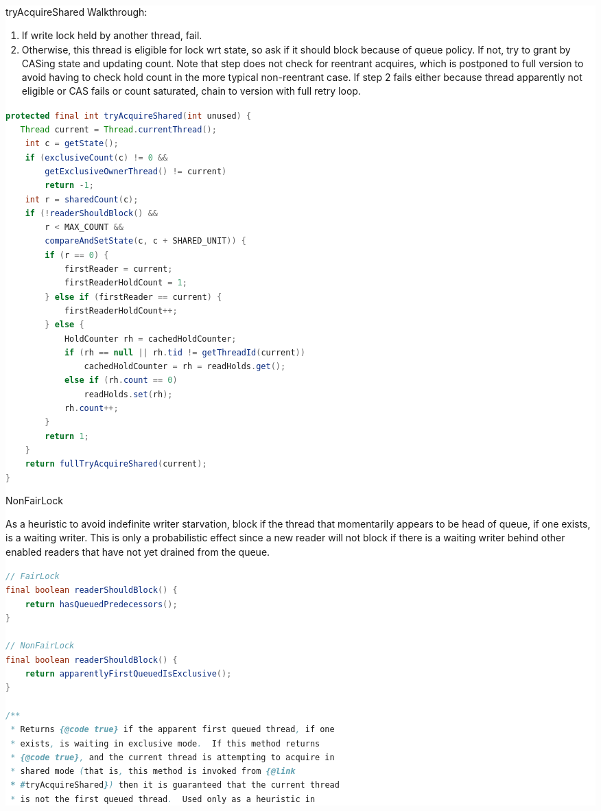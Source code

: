 

tryAcquireShared Walkthrough:
1. If write lock held by another thread, fail.
2. Otherwise, this thread is eligible for lock wrt state, so ask if it should block because of queue policy. If not, try to grant by CASing state and updating count. Note that step does not check for reentrant acquires, which is postponed to full version to avoid having to check hold count in the more typical non-reentrant case. If step 2 fails either because thread apparently not eligible or CAS fails or count saturated, chain to version with full retry loop.

```java
protected final int tryAcquireShared(int unused) {
   Thread current = Thread.currentThread();
    int c = getState();
    if (exclusiveCount(c) != 0 &&
        getExclusiveOwnerThread() != current)
        return -1;
    int r = sharedCount(c);
    if (!readerShouldBlock() &&
        r < MAX_COUNT &&
        compareAndSetState(c, c + SHARED_UNIT)) {
        if (r == 0) {
            firstReader = current;
            firstReaderHoldCount = 1;
        } else if (firstReader == current) {
            firstReaderHoldCount++;
        } else {
            HoldCounter rh = cachedHoldCounter;
            if (rh == null || rh.tid != getThreadId(current))
                cachedHoldCounter = rh = readHolds.get();
            else if (rh.count == 0)
                readHolds.set(rh);
            rh.count++;
        }
        return 1;
    }
    return fullTryAcquireShared(current);
}
```





NonFairLock

As a heuristic to avoid indefinite writer starvation, block if the thread that momentarily appears to be head of queue, if one exists, is a waiting writer.  This is only a probabilistic effect since a new reader will not block if there is a waiting writer behind other enabled readers that have not yet drained from the queue.

```java
// FairLock
final boolean readerShouldBlock() {
    return hasQueuedPredecessors();
}

// NonFairLock
final boolean readerShouldBlock() {
    return apparentlyFirstQueuedIsExclusive();
}

/**
 * Returns {@code true} if the apparent first queued thread, if one
 * exists, is waiting in exclusive mode.  If this method returns
 * {@code true}, and the current thread is attempting to acquire in
 * shared mode (that is, this method is invoked from {@link
 * #tryAcquireShared}) then it is guaranteed that the current thread
 * is not the first queued thread.  Used only as a heuristic in
```